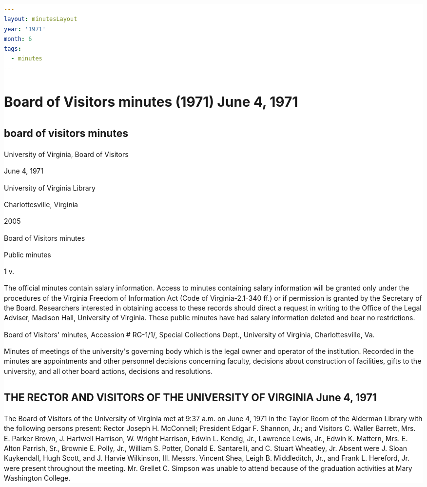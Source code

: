 ```yaml
---
layout: minutesLayout
year: '1971'
month: 6
tags:
  - minutes
---
```

Board of Visitors minutes (1971) June 4, 1971
=============================================

board of visitors minutes
-------------------------

University of Virginia, Board of Visitors

June 4, 1971

University of Virginia Library

Charlottesville, Virginia

2005

Board of Visitors minutes

Public minutes

1 v.

The official minutes contain salary information. Access to minutes containing salary information will be granted only under the procedures of the Virginia Freedom of Information Act (Code of Virginia-2.1-340 ff.) or if permission is granted by the Secretary of the Board. Researchers interested in obtaining access to these records should direct a request in writing to the Office of the Legal Adviser, Madison Hall, University of Virginia. These public minutes have had salary information deleted and bear no restrictions.

Board of Visitors' minutes, Accession # RG-1/1/, Special Collections Dept., University of Virginia, Charlottesville, Va.

Minutes of meetings of the university's governing body which is the legal owner and operator of the institution. Recorded in the minutes are appointments and other personnel decisions concerning faculty, decisions about construction of facilities, gifts to the university, and all other board actions, decisions and resolutions.

THE RECTOR AND VISITORS OF THE UNIVERSITY OF VIRGINIA June 4, 1971
------------------------------------------------------------------

The Board of Visitors of the University of Virginia met at 9:37 a.m. on June 4, 1971 in the Taylor Room of the Alderman Library with the following persons present: Rector Joseph H. McConnell; President Edgar F. Shannon, Jr.; and Visitors C. Waller Barrett, Mrs. E. Parker Brown, J. Hartwell Harrison, W. Wright Harrison, Edwin L. Kendig, Jr., Lawrence Lewis, Jr., Edwin K. Mattern, Mrs. E. Alton Parrish, Sr., Brownie E. Polly, Jr., William S. Potter, Donald E. Santarelli, and C. Stuart Wheatley, Jr. Absent were J. Sloan Kuykendall, Hugh Scott, and J. Harvie Wilkinson, III. Messrs. Vincent Shea, Leigh B. Middleditch, Jr., and Frank L. Hereford, Jr. were present throughout the meeting. Mr. Grellet C. Simpson was unable to attend because of the graduation activities at Mary Washington College.
